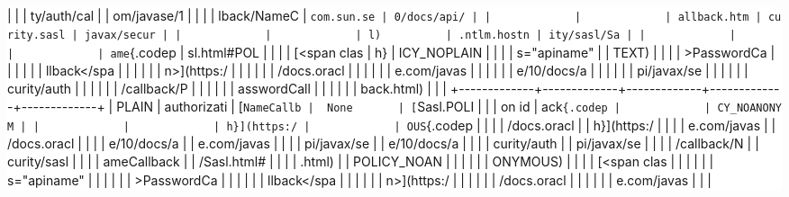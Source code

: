 |             |             | ty/auth/cal |             | om/javase/1 |
|             |             | lback/NameC | `com.sun.se | 0/docs/api/ |
|             |             | allback.htm | curity.sasl | javax/secur |
|             |             | l)          | .ntlm.hostn | ity/sasl/Sa |
|             |             |             | ame`{.codep | sl.html#POL |
|             |             | [<span clas | h}          | ICY_NOPLAIN |
|             |             | s="apiname" |             | TEXT)       |
|             |             | >PasswordCa |             |             |
|             |             | llback</spa |             |             |
|             |             | n>](https:/ |             |             |
|             |             | /docs.oracl |             |             |
|             |             | e.com/javas |             |             |
|             |             | e/10/docs/a |             |             |
|             |             | pi/javax/se |             |             |
|             |             | curity/auth |             |             |
|             |             | /callback/P |             |             |
|             |             | asswordCall |             |             |
|             |             | back.html)  |             |             |
+-------------+-------------+-------------+-------------+-------------+
| PLAIN       | authorizati | [`NameCallb |  None       | [`Sasl.POLI |
|             | on id       | ack`{.codep |             | CY_NOANONYM |
|             |             | h}](https:/ |             | OUS`{.codep |
|             |             | /docs.oracl |             | h}](https:/ |
|             |             | e.com/javas |             | /docs.oracl |
|             |             | e/10/docs/a |             | e.com/javas |
|             |             | pi/javax/se |             | e/10/docs/a |
|             |             | curity/auth |             | pi/javax/se |
|             |             | /callback/N |             | curity/sasl |
|             |             | ameCallback |             | /Sasl.html# |
|             |             | .html)      |             | POLICY_NOAN |
|             |             |             |             | ONYMOUS)    |
|             |             | [<span clas |             |             |
|             |             | s="apiname" |             |             |
|             |             | >PasswordCa |             |             |
|             |             | llback</spa |             |             |
|             |             | n>](https:/ |             |             |
|             |             | /docs.oracl |             |             |
|             |             | e.com/javas |             |             |